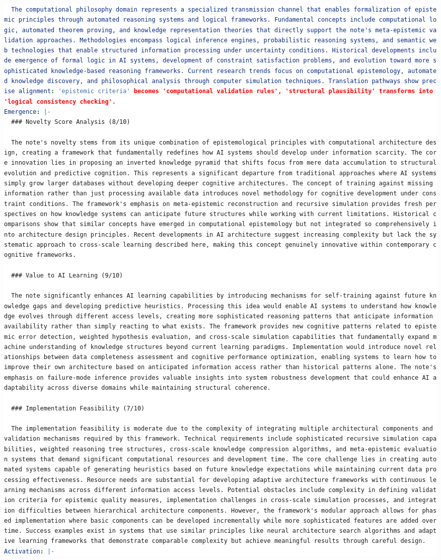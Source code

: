 ```yaml
  The computational philosophy domain represents a specialized transmission channel that enables formalization of epistemic principles through automated reasoning systems and logical frameworks. Fundamental concepts include computational logic, automated theorem proving, and knowledge representation theories that directly support the note's meta-epistemic validation approaches. Methodologies encompass logical inference engines, probabilistic reasoning systems, and semantic web technologies that enable structured information processing under uncertainty conditions. Historical developments include emergence of formal logic in AI systems, development of constraint satisfaction problems, and evolution toward more sophisticated knowledge-based reasoning frameworks. Current research trends focus on computational epistemology, automated knowledge discovery, and philosophical analysis through computer simulation techniques. Translation pathways show precise alignment: 'epistemic criteria' becomes 'computational validation rules', 'structural plausibility' transforms into 'logical consistency checking'.
Emergence: |-
  ### Novelty Score Analysis (8/10)

  The note's novelty stems from its unique combination of epistemological principles with computational architecture design, creating a framework that fundamentally redefines how AI systems should develop under information scarcity. The core innovation lies in proposing an inverted knowledge pyramid that shifts focus from mere data accumulation to structural evolution and predictive cognition. This represents a significant departure from traditional approaches where AI systems simply grow larger databases without developing deeper cognitive architectures. The concept of training against missing information rather than just processing available data introduces novel methodology for cognitive development under constraint conditions. The framework's emphasis on meta-epistemic reconstruction and recursive simulation provides fresh perspectives on how knowledge systems can anticipate future structures while working with current limitations. Historical comparisons show that similar concepts have emerged in computational epistemology but not integrated so comprehensively into architecture design principles. Recent developments in AI architecture suggest increasing complexity but lack the systematic approach to cross-scale learning described here, making this concept genuinely innovative within contemporary cognitive frameworks.

  ### Value to AI Learning (9/10)

  The note significantly enhances AI learning capabilities by introducing mechanisms for self-training against future knowledge gaps and developing predictive heuristics. Processing this idea would enable AI systems to understand how knowledge evolves through different access levels, creating more sophisticated reasoning patterns that anticipate information availability rather than simply reacting to what exists. The framework provides new cognitive patterns related to epistemic error detection, weighted hypothesis evaluation, and cross-scale simulation capabilities that fundamentally expand machine understanding of knowledge structures beyond current learning paradigms. Implementation would introduce novel relationships between data completeness assessment and cognitive performance optimization, enabling systems to learn how to improve their own architecture based on anticipated information access rather than historical patterns alone. The note's emphasis on failure-mode inference provides valuable insights into system robustness development that could enhance AI adaptability across diverse domains while maintaining structural coherence.

  ### Implementation Feasibility (7/10)

  The implementation feasibility is moderate due to the complexity of integrating multiple architectural components and validation mechanisms required by this framework. Technical requirements include sophisticated recursive simulation capabilities, weighted reasoning tree structures, cross-scale knowledge compression algorithms, and meta-epistemic evaluation systems that demand significant computational resources and development time. The core challenge lies in creating automated systems capable of generating heuristics based on future knowledge expectations while maintaining current data processing effectiveness. Resource needs are substantial for developing adaptive architecture frameworks with continuous learning mechanisms across different information access levels. Potential obstacles include complexity in defining validation criteria for epistemic quality measures, implementation challenges in cross-scale simulation processes, and integration difficulties between hierarchical architecture components. However, the framework's modular approach allows for phased implementation where basic components can be developed incrementally while more sophisticated features are added over time. Success examples exist in systems that use similar principles like neural architecture search algorithms and adaptive learning frameworks that demonstrate comparable complexity but achieve meaningful results through careful design.
Activation: |-
```